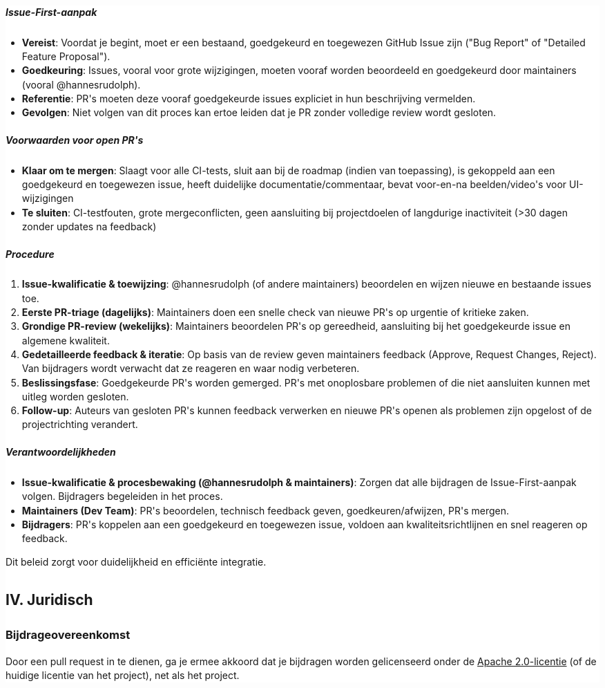 ##### Issue-First-aanpak

- **Vereist**: Voordat je begint, moet er een bestaand, goedgekeurd en toegewezen GitHub Issue zijn ("Bug Report" of "Detailed Feature Proposal").
- **Goedkeuring**: Issues, vooral voor grote wijzigingen, moeten vooraf worden beoordeeld en goedgekeurd door maintainers (vooral @hannesrudolph).
- **Referentie**: PR's moeten deze vooraf goedgekeurde issues expliciet in hun beschrijving vermelden.
- **Gevolgen**: Niet volgen van dit proces kan ertoe leiden dat je PR zonder volledige review wordt gesloten.

##### Voorwaarden voor open PR's

- **Klaar om te mergen**: Slaagt voor alle CI-tests, sluit aan bij de roadmap (indien van toepassing), is gekoppeld aan een goedgekeurd en toegewezen issue, heeft duidelijke documentatie/commentaar, bevat voor-en-na beelden/video's voor UI-wijzigingen
- **Te sluiten**: CI-testfouten, grote mergeconflicten, geen aansluiting bij projectdoelen of langdurige inactiviteit (>30 dagen zonder updates na feedback)

##### Procedure

1.  **Issue-kwalificatie & toewijzing**: @hannesrudolph (of andere maintainers) beoordelen en wijzen nieuwe en bestaande issues toe.
2.  **Eerste PR-triage (dagelijks)**: Maintainers doen een snelle check van nieuwe PR's op urgentie of kritieke zaken.
3.  **Grondige PR-review (wekelijks)**: Maintainers beoordelen PR's op gereedheid, aansluiting bij het goedgekeurde issue en algemene kwaliteit.
4.  **Gedetailleerde feedback & iteratie**: Op basis van de review geven maintainers feedback (Approve, Request Changes, Reject). Van bijdragers wordt verwacht dat ze reageren en waar nodig verbeteren.
5.  **Beslissingsfase**: Goedgekeurde PR's worden gemerged. PR's met onoplosbare problemen of die niet aansluiten kunnen met uitleg worden gesloten.
6.  **Follow-up**: Auteurs van gesloten PR's kunnen feedback verwerken en nieuwe PR's openen als problemen zijn opgelost of de projectrichting verandert.

##### Verantwoordelijkheden

- **Issue-kwalificatie & procesbewaking (@hannesrudolph & maintainers)**: Zorgen dat alle bijdragen de Issue-First-aanpak volgen. Bijdragers begeleiden in het proces.
- **Maintainers (Dev Team)**: PR's beoordelen, technisch feedback geven, goedkeuren/afwijzen, PR's mergen.
- **Bijdragers**: PR's koppelen aan een goedgekeurd en toegewezen issue, voldoen aan kwaliteitsrichtlijnen en snel reageren op feedback.

Dit beleid zorgt voor duidelijkheid en efficiënte integratie.

## IV. Juridisch

### Bijdrageovereenkomst

Door een pull request in te dienen, ga je ermee akkoord dat je bijdragen worden gelicenseerd onder de [Apache 2.0-licentie](LICENSE) (of de huidige licentie van het project), net als het project.
